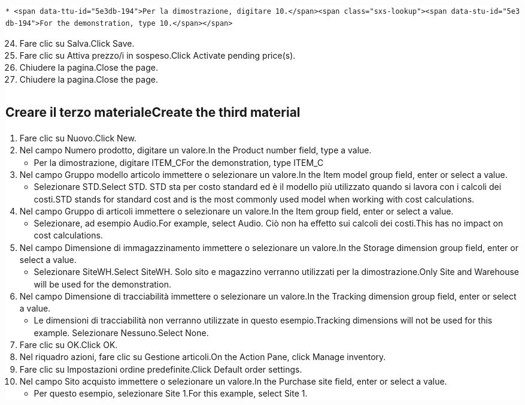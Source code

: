     * <span data-ttu-id="5e3db-194">Per la dimostrazione, digitare 10.</span><span class="sxs-lookup"><span data-stu-id="5e3db-194">For the demonstration, type 10.</span></span>  
24. <span data-ttu-id="5e3db-195">Fare clic su Salva.</span><span class="sxs-lookup"><span data-stu-id="5e3db-195">Click Save.</span></span>
25. <span data-ttu-id="5e3db-196">Fare clic su Attiva prezzo/i in sospeso.</span><span class="sxs-lookup"><span data-stu-id="5e3db-196">Click Activate pending price(s).</span></span>
26. <span data-ttu-id="5e3db-197">Chiudere la pagina.</span><span class="sxs-lookup"><span data-stu-id="5e3db-197">Close the page.</span></span>
27. <span data-ttu-id="5e3db-198">Chiudere la pagina.</span><span class="sxs-lookup"><span data-stu-id="5e3db-198">Close the page.</span></span>

## <a name="create-the-third-material"></a><span data-ttu-id="5e3db-199">Creare il terzo materiale</span><span class="sxs-lookup"><span data-stu-id="5e3db-199">Create the third material</span></span>
1. <span data-ttu-id="5e3db-200">Fare clic su Nuovo.</span><span class="sxs-lookup"><span data-stu-id="5e3db-200">Click New.</span></span>
2. <span data-ttu-id="5e3db-201">Nel campo Numero prodotto, digitare un valore.</span><span class="sxs-lookup"><span data-stu-id="5e3db-201">In the Product number field, type a value.</span></span>
    * <span data-ttu-id="5e3db-202">Per la dimostrazione, digitare ITEM_C</span><span class="sxs-lookup"><span data-stu-id="5e3db-202">For the demonstration, type ITEM_C</span></span>  
3. <span data-ttu-id="5e3db-203">Nel campo Gruppo modello articolo immettere o selezionare un valore.</span><span class="sxs-lookup"><span data-stu-id="5e3db-203">In the Item model group field, enter or select a value.</span></span>
    * <span data-ttu-id="5e3db-204">Selezionare STD.</span><span class="sxs-lookup"><span data-stu-id="5e3db-204">Select STD.</span></span> <span data-ttu-id="5e3db-205">STD sta per costo standard ed è il modello più utilizzato quando si lavora con i calcoli dei costi.</span><span class="sxs-lookup"><span data-stu-id="5e3db-205">STD stands for standard cost and is the most commonly used model when working with cost calculations.</span></span>  
4. <span data-ttu-id="5e3db-206">Nel campo Gruppo di articoli immettere o selezionare un valore.</span><span class="sxs-lookup"><span data-stu-id="5e3db-206">In the Item group field, enter or select a value.</span></span>
    * <span data-ttu-id="5e3db-207">Selezionare, ad esempio Audio.</span><span class="sxs-lookup"><span data-stu-id="5e3db-207">For example, select Audio.</span></span> <span data-ttu-id="5e3db-208">Ciò non ha effetto sui calcoli dei costi.</span><span class="sxs-lookup"><span data-stu-id="5e3db-208">This has no impact on cost calculations.</span></span>  
5. <span data-ttu-id="5e3db-209">Nel campo Dimensione di immagazzinamento immettere o selezionare un valore.</span><span class="sxs-lookup"><span data-stu-id="5e3db-209">In the Storage dimension group field, enter or select a value.</span></span>
    * <span data-ttu-id="5e3db-210">Selezionare SiteWH.</span><span class="sxs-lookup"><span data-stu-id="5e3db-210">Select SiteWH.</span></span> <span data-ttu-id="5e3db-211">Solo sito e magazzino verranno utilizzati per la dimostrazione.</span><span class="sxs-lookup"><span data-stu-id="5e3db-211">Only Site and Warehouse will be used for the demonstration.</span></span>  
6. <span data-ttu-id="5e3db-212">Nel campo Dimensione di tracciabilità immettere o selezionare un valore.</span><span class="sxs-lookup"><span data-stu-id="5e3db-212">In the Tracking dimension group field, enter or select a value.</span></span>
    * <span data-ttu-id="5e3db-213">Le dimensioni di tracciabilità non verranno utilizzate in questo esempio.</span><span class="sxs-lookup"><span data-stu-id="5e3db-213">Tracking dimensions will not be used for this example.</span></span> <span data-ttu-id="5e3db-214">Selezionare Nessuno.</span><span class="sxs-lookup"><span data-stu-id="5e3db-214">Select None.</span></span>  
7. <span data-ttu-id="5e3db-215">Fare clic su OK.</span><span class="sxs-lookup"><span data-stu-id="5e3db-215">Click OK.</span></span>
8. <span data-ttu-id="5e3db-216">Nel riquadro azioni, fare clic su Gestione articoli.</span><span class="sxs-lookup"><span data-stu-id="5e3db-216">On the Action Pane, click Manage inventory.</span></span>
9. <span data-ttu-id="5e3db-217">Fare clic su Impostazioni ordine predefinite.</span><span class="sxs-lookup"><span data-stu-id="5e3db-217">Click Default order settings.</span></span>
10. <span data-ttu-id="5e3db-218">Nel campo Sito acquisto immettere o selezionare un valore.</span><span class="sxs-lookup"><span data-stu-id="5e3db-218">In the Purchase site field, enter or select a value.</span></span>
    * <span data-ttu-id="5e3db-219">Per questo esempio, selezionare Site 1.</span><span class="sxs-lookup"><span data-stu-id="5e3db-219">For this example, select Site 1.</span></span>  